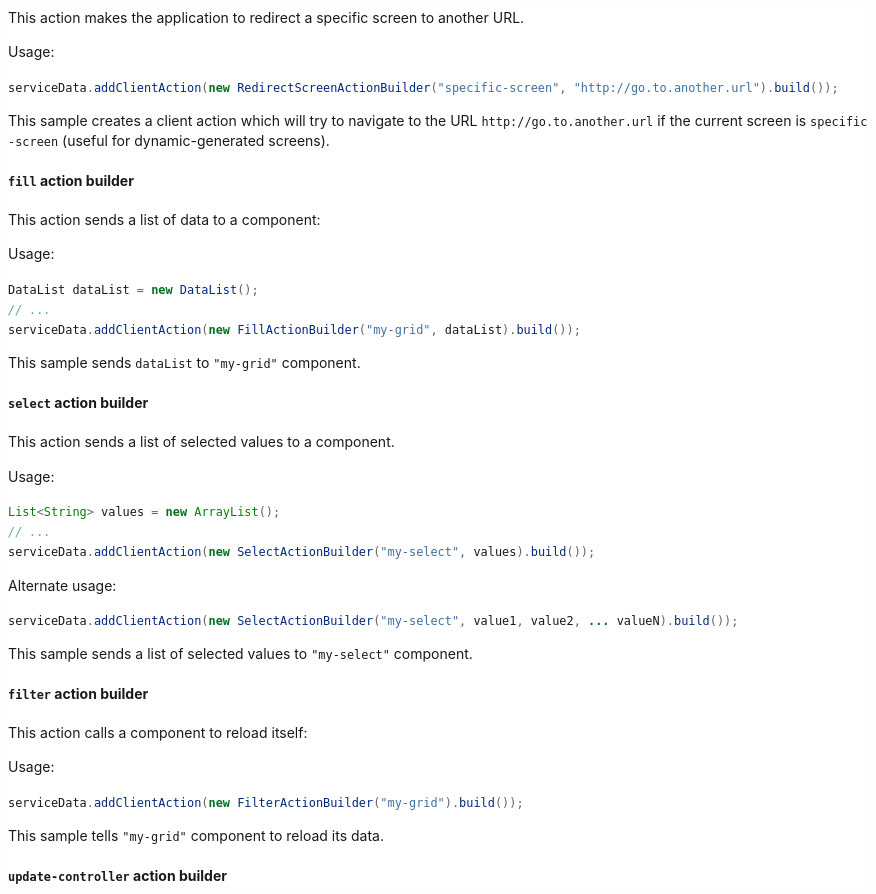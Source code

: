 This action makes the application to redirect a specific screen to another URL.

Usage:

```java
serviceData.addClientAction(new RedirectScreenActionBuilder("specific-screen", "http://go.to.another.url").build());
```

This sample creates a client action which will try to navigate to the URL `http://go.to.another.url` if the
current screen is `specific-screen` (useful for dynamic-generated screens).

####  **`fill` action builder**

This action sends a list of data to a component:

Usage:

```java
DataList dataList = new DataList();
// ...
serviceData.addClientAction(new FillActionBuilder("my-grid", dataList).build());
```

This sample sends `dataList` to `"my-grid"` component.

####  **`select` action builder**

This action sends a list of selected values to a component.

Usage:

```java
List<String> values = new ArrayList();
// ...
serviceData.addClientAction(new SelectActionBuilder("my-select", values).build());
```

Alternate usage:

```java
serviceData.addClientAction(new SelectActionBuilder("my-select", value1, value2, ... valueN).build());
```

This sample sends a list of selected values to `"my-select"` component.

####  **`filter` action builder**

This action calls a component to reload itself:

Usage:

```java
serviceData.addClientAction(new FilterActionBuilder("my-grid").build());
```

This sample tells `"my-grid"` component to reload its data.

####  **`update-controller` action builder**

